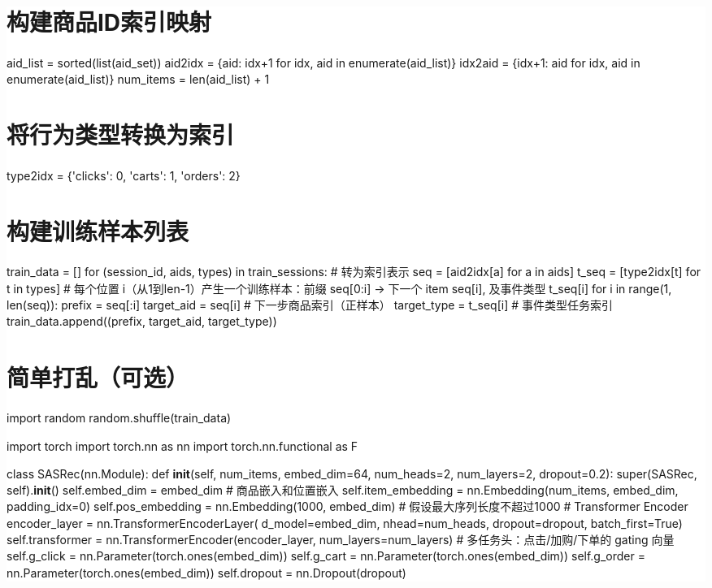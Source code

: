 # 构建商品ID索引映射
aid_list = sorted(list(aid_set))
aid2idx = {aid: idx+1 for idx, aid in enumerate(aid_list)}
idx2aid = {idx+1: aid for idx, aid in enumerate(aid_list)}
num_items = len(aid_list) + 1


# 将行为类型转换为索引
type2idx = {'clicks': 0, 'carts': 1, 'orders': 2}

# 构建训练样本列表
train_data = []
for (session_id, aids, types) in train_sessions:
    # 转为索引表示
    seq = [aid2idx[a] for a in aids]
    t_seq = [type2idx[t] for t in types]
    # 每个位置 i（从1到len-1）产生一个训练样本：前缀 seq[0:i] -> 下一个 item seq[i], 及事件类型 t_seq[i]
    for i in range(1, len(seq)):
        prefix = seq[:i]
        target_aid = seq[i]        # 下一步商品索引（正样本）
        target_type = t_seq[i]     # 事件类型任务索引
        train_data.append((prefix, target_aid, target_type))
# 简单打乱（可选）
import random
random.shuffle(train_data)

import torch
import torch.nn as nn
import torch.nn.functional as F

class SASRec(nn.Module):
    def __init__(self, num_items, embed_dim=64, num_heads=2, num_layers=2, dropout=0.2):
        super(SASRec, self).__init__()
        self.embed_dim = embed_dim
        # 商品嵌入和位置嵌入
        self.item_embedding = nn.Embedding(num_items, embed_dim, padding_idx=0)
        self.pos_embedding = nn.Embedding(1000, embed_dim)  # 假设最大序列长度不超过1000
        # Transformer Encoder
        encoder_layer = nn.TransformerEncoderLayer(
            d_model=embed_dim, nhead=num_heads, dropout=dropout, batch_first=True)
        self.transformer = nn.TransformerEncoder(encoder_layer, num_layers=num_layers)
        # 多任务头：点击/加购/下单的 gating 向量
        self.g_click = nn.Parameter(torch.ones(embed_dim))
        self.g_cart = nn.Parameter(torch.ones(embed_dim))
        self.g_order = nn.Parameter(torch.ones(embed_dim))
        self.dropout = nn.Dropout(dropout)
